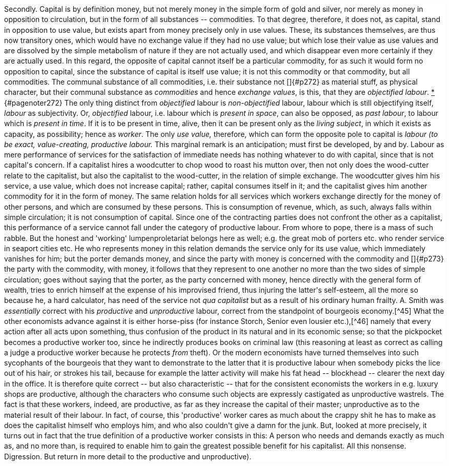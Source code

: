 Secondly. Capital is by definition money, but not merely money in the simple form of gold and silver, nor merely as money in opposition to circulation, but in the form of all substances -- commodities. To that degree, therefore, it does not, as capital, stand in opposition to use value, but exists apart from money precisely only in use values. These, its substances themselves, are thus now transitory ones, which would have no exchange value if they had no use value; but which lose their value as use values and are dissolved by the simple metabolism of nature if they are not actually used, and which disappear even more certainly if they are actually used. In this regard, the opposite of capital cannot itself be a particular commodity, for as such it would form no opposition to capital, since the substance of capital is itself use value; it is not this commodity or that commodity, but all commodities. The communal substance of all commodities, i.e. their substance not []{#p272} as material stuff, as physical character, but their communal substance as *commodities* and hence *exchange values*, is this, that they are *objectified labour*. [\*](#pagenote272){#pagenoter272} The only thing distinct from *objectified* labour is *non-objectified* labour, labour which is still objectifying itself, *labour* as subjectivity. Or, *objectified* labour, i.e. labour which is *present in space*, can also be opposed, as *past labour*, to labour which is *present in time*. If it is to be present in time, alive, then it can be present only as the *living subject*, in which it exists as capacity, as possibility; hence as *worker*. The only *use value,* therefore, which can form the opposite pole to capital is *labour (to be exact, value-creating, productive labour.* This marginal remark is an anticipation; must first be developed, by and by. Labour as mere performance of services for the satisfaction of immediate needs has nothing whatever to do with capital, since that is not capital's concern. If a capitalist hires a woodcutter to chop wood to roast his mutton over, then not only does the wood-cutter relate to the capitalist, but also the capitalist to the wood-cutter, in the relation of simple exchange. The woodcutter gives him his service, a use value, which does not increase capital; rather, capital consumes itself in it; and the capitalist gives him another commodity for it in the form of money. The same relation holds for all services which workers exchange directly for the money of other persons, and which are consumed by these persons. This is consumption of revenue, which, as such, always falls within simple circulation; it is not consumption of capital. Since one of the contracting parties does not confront the other as a capitalist, this performance of a service cannot fall under the category of productive labour. From whore to pope, there is a mass of such rabble. But the honest and 'working' lumpenproletariat belongs here as well; e.g. the great mob of porters etc. who render service in seaport cities etc. He who represents money in this relation demands the service only for its use value, which immediately vanishes for him; but the porter demands money, and since the party with money is concerned with the commodity and []{#p273} the party with the commodity, with money, it follows that they represent to one another no more than the two sides of simple circulation; goes without saying that the porter, as the party concerned with money, hence directly with the general form of wealth, tries to enrich himself at the expense of his improvised friend, thus injuring the latter's self-esteem, all the more so because he, a hard calculator, has need of the service not *qua capitalist* but as a result of his ordinary human frailty. A. Smith was *essentially* correct with his *productive* and *unproductive* labour, correct from the standpoint of bourgeois economy.[^45] What the other economists advance against it is either horse-piss (for instance Storch, Senior even lousier etc.),[^46] namely that every action after all acts upon something, thus confusion of the product in its natural and in its economic sense; so that the pickpocket becomes a productive worker too, since he indirectly produces books on criminal law (this reasoning at least as correct as calling a judge a productive worker because he protects *from* theft). Or the modern economists have turned themselves into such sycophants of the bourgeois that they want to demonstrate to the latter that it is productive labour when somebody picks the lice out of his hair, or strokes his tail, because for example the latter activity will make his fat head -- blockhead -- clearer the next day in the office. It is therefore quite correct -- but also characteristic -- that for the consistent economists the workers in e.g. luxury shops are productive, although the characters who consume such objects are expressly castigated as unproductive wastrels. The fact is that these workers, indeed, are productive, as far as they increase the capital of their master; unproductive as to the material result of their labour. In fact, of course, this 'productive' worker cares as much about the crappy shit he has to make as does the capitalist himself who employs him, and who also couldn't give a damn for the junk. But, looked at more precisely, it turns out in fact that the true definition of a productive worker consists in this: A person who needs and demands exactly as much as, and no more than, is required to enable him to gain the greatest possible benefit for his capitalist. All this nonsense. Digression. But return in more detail to the productive and unproductive).
